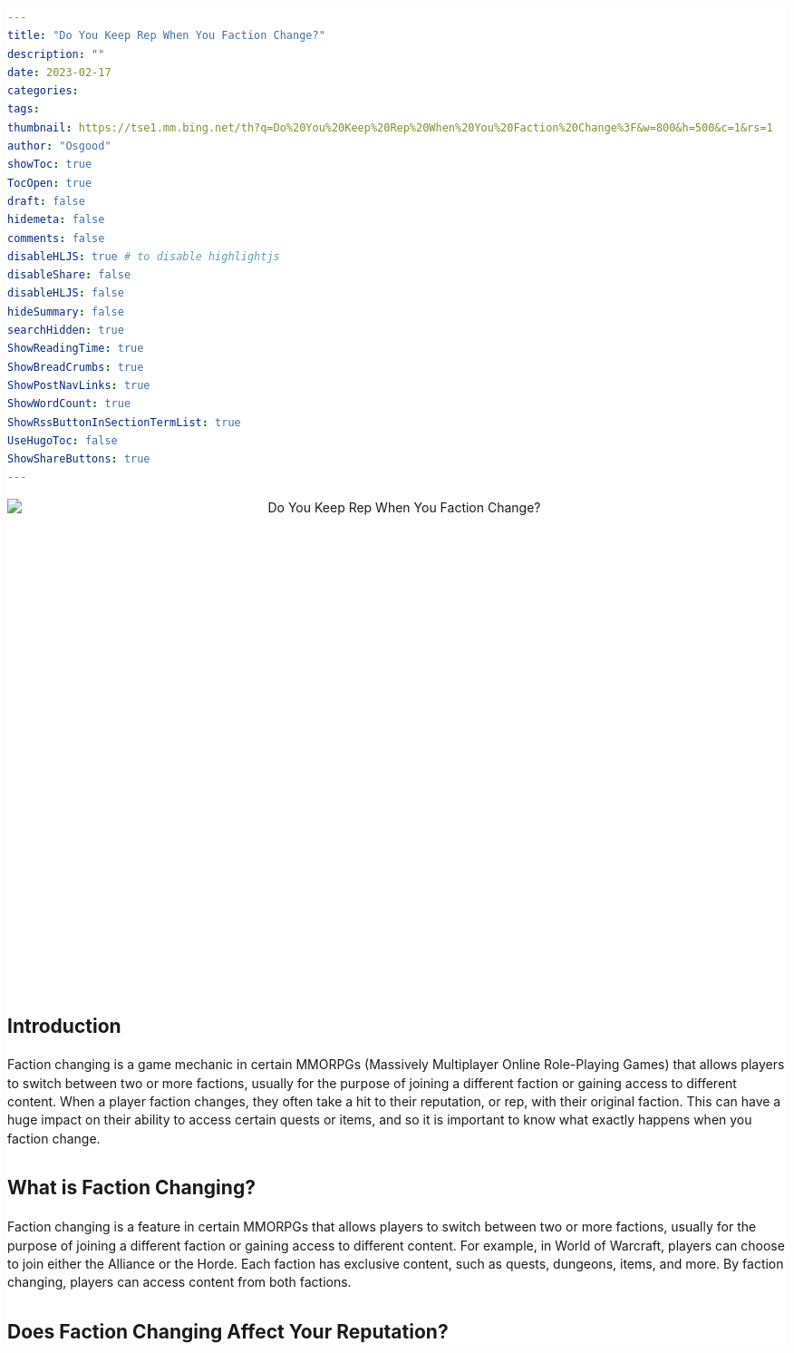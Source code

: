 ```yaml
---
title: "Do You Keep Rep When You Faction Change?"
description: ""
date: 2023-02-17
categories: 
tags: 
thumbnail: https://tse1.mm.bing.net/th?q=Do%20You%20Keep%20Rep%20When%20You%20Faction%20Change%3F&w=800&h=500&c=1&rs=1
author: "Osgood"
showToc: true
TocOpen: true
draft: false
hidemeta: false
comments: false
disableHLJS: true # to disable highlightjs
disableShare: false
disableHLJS: false
hideSummary: false
searchHidden: true
ShowReadingTime: true
ShowBreadCrumbs: true
ShowPostNavLinks: true
ShowWordCount: true
ShowRssButtonInSectionTermList: true
UseHugoToc: false
ShowShareButtons: true
---
```


<center>
	<img src="https://tse1.mm.bing.net/th?q=Do%20You%20Keep%20Rep%20When%20You%20Faction%20Change%3F&w=800&h=500&c=1&rs=1" alt="Do You Keep Rep When You Faction Change?" width="800" height="500" style="display: block; width: 100%; height: auto">
</center>

<h2>Introduction</h2>

Faction changing is a game mechanic in certain MMORPGs (Massively Multiplayer Online Role-Playing Games) that allows players to switch between two or more factions, usually for the purpose of joining a different faction or gaining access to different content. When a player faction changes, they often take a hit to their reputation, or rep, with their original faction. This can have a huge impact on their ability to access certain quests or items, and so it is important to know what exactly happens when you faction change.

<h2>What is Faction Changing?</h2>

Faction changing is a feature in certain MMORPGs that allows players to switch between two or more factions, usually for the purpose of joining a different faction or gaining access to different content. For example, in World of Warcraft, players can choose to join either the Alliance or the Horde. Each faction has exclusive content, such as quests, dungeons, items, and more. By faction changing, players can access content from both factions.

<h2>Does Faction Changing Affect Your Reputation?</h2>

